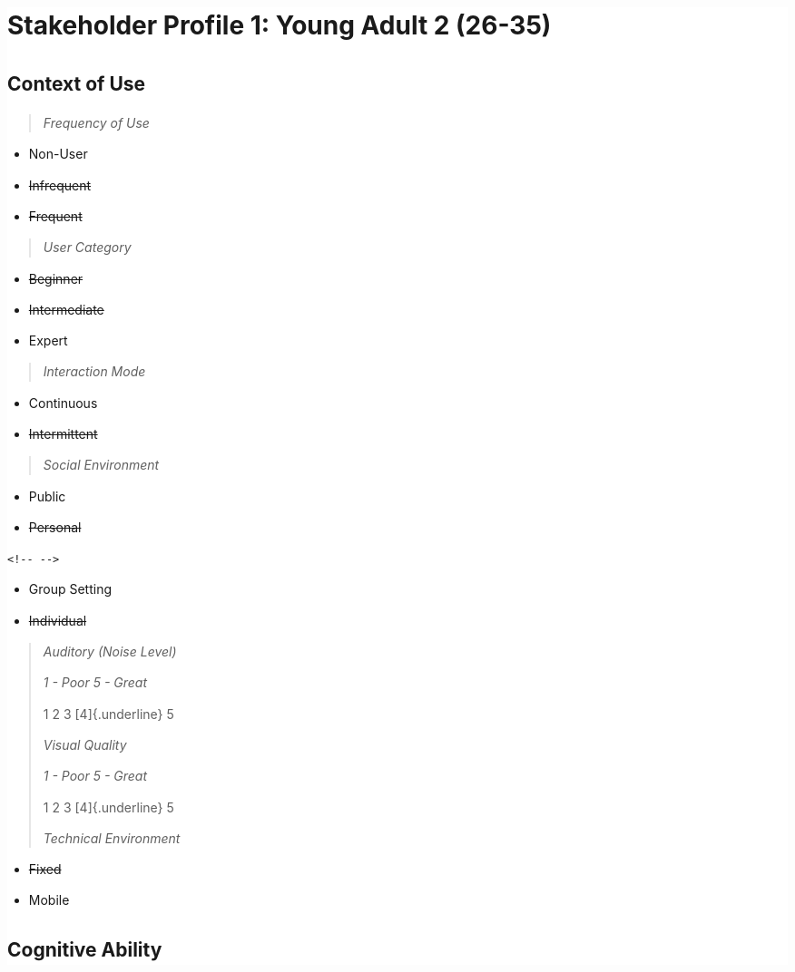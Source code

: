 # Stakeholder Profile 1: Young Adult 2 (26-35)

## Context of Use

> *Frequency of Use*

-   Non-User

-   ~~Infrequent~~

-   ~~Frequent~~

> *User Category*

-   ~~Beginner~~

-   ~~Intermediate~~

-   Expert

> *Interaction Mode*

-   Continuous

-   ~~Intermittent~~

> *Social Environment*

-   Public

-   ~~Personal~~

```{=html}
<!-- -->
```
-   Group Setting

-   ~~Individual~~

> *Auditory (Noise Level)*
>
> *1 - Poor 5 - Great*
>
> 1 2 3 [4]{.underline} 5
>
> *Visual Quality*
>
> *1 - Poor 5 - Great*
>
> 1 2 3 [4]{.underline} 5
>
> *Technical Environment*

-   ~~Fixed~~

-   Mobile

## Cognitive Ability
